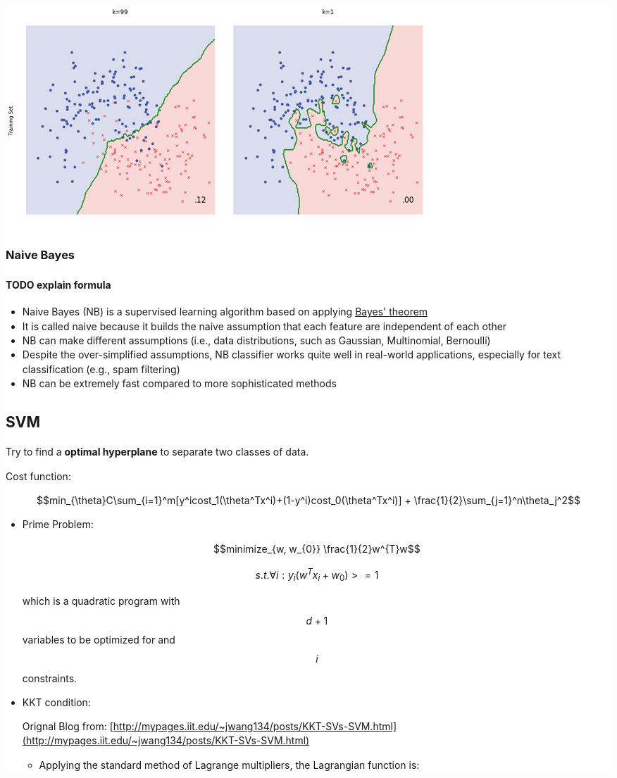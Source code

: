 ![KNN](.gitbook/assets/knn.png)

### Naive Bayes

#### TODO explain formula

- Naive Bayes \(NB\) is a supervised learning algorithm based on applying [Bayes' theorem](https://en.wikipedia.org/wiki/Bayes%27_theorem)
- It is called naive because it builds the naive assumption that each feature are independent of each other
- NB can make different assumptions \(i.e., data distributions, such as Gaussian, Multinomial, Bernoulli\)
- Despite the over-simplified assumptions, NB classifier works quite well in real-world applications, especially for text classification \(e.g., spam filtering\)
- NB can be extremely fast compared to more sophisticated methods

## SVM

Try to find a **optimal hyperplane** to separate two classes of data.

Cost function:

$$min_{\theta}C\sum_{i=1}^m[y^icost_1(\theta^Tx^i)+(1-y^i)cost_0(\theta^Tx^i)] + \frac{1}{2}\sum_{j=1}^n\theta_j^2$$

- Prime Problem:

  $$minimize_{w, w_{0}} \frac{1}{2}w^{T}w$$

  $$s.t. \forall i: y_{i}(w^{T}x_{i} + w_{0}) >= 1$$

  which is a quadratic program with $$d+1$$ variables to be optimized for and $$i$$ constraints.

- KKT condition:

  Orignal Blog from: [http://mypages.iit.edu/~jwang134/posts/KKT-SVs-SVM.html](http://mypages.iit.edu/~jwang134/posts/KKT-SVs-SVM.html)

  - Applying the standard method of Lagrange multipliers, the Lagrangian function is:
